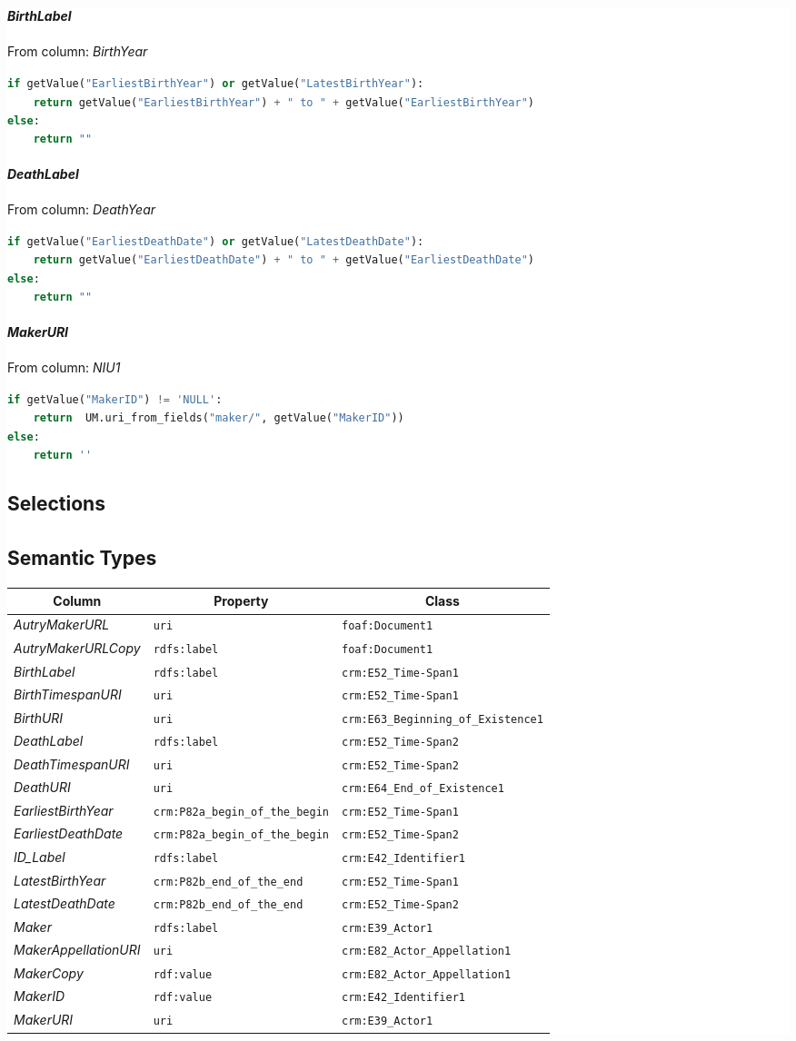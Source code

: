 #### _BirthLabel_
From column: _BirthYear_
``` python
if getValue("EarliestBirthYear") or getValue("LatestBirthYear"):
    return getValue("EarliestBirthYear") + " to " + getValue("EarliestBirthYear")
else:
    return ""
```

#### _DeathLabel_
From column: _DeathYear_
``` python
if getValue("EarliestDeathDate") or getValue("LatestDeathDate"):
    return getValue("EarliestDeathDate") + " to " + getValue("EarliestDeathDate")
else:
    return ""
```

#### _MakerURI_
From column: _NIU1_
``` python
if getValue("MakerID") != 'NULL':
    return  UM.uri_from_fields("maker/", getValue("MakerID"))
else:
    return ''
```


## Selections

## Semantic Types
| Column | Property | Class |
|  ----- | -------- | ----- |
| _AutryMakerURL_ | `uri` | `foaf:Document1`|
| _AutryMakerURLCopy_ | `rdfs:label` | `foaf:Document1`|
| _BirthLabel_ | `rdfs:label` | `crm:E52_Time-Span1`|
| _BirthTimespanURI_ | `uri` | `crm:E52_Time-Span1`|
| _BirthURI_ | `uri` | `crm:E63_Beginning_of_Existence1`|
| _DeathLabel_ | `rdfs:label` | `crm:E52_Time-Span2`|
| _DeathTimespanURI_ | `uri` | `crm:E52_Time-Span2`|
| _DeathURI_ | `uri` | `crm:E64_End_of_Existence1`|
| _EarliestBirthYear_ | `crm:P82a_begin_of_the_begin` | `crm:E52_Time-Span1`|
| _EarliestDeathDate_ | `crm:P82a_begin_of_the_begin` | `crm:E52_Time-Span2`|
| _ID_Label_ | `rdfs:label` | `crm:E42_Identifier1`|
| _LatestBirthYear_ | `crm:P82b_end_of_the_end` | `crm:E52_Time-Span1`|
| _LatestDeathDate_ | `crm:P82b_end_of_the_end` | `crm:E52_Time-Span2`|
| _Maker_ | `rdfs:label` | `crm:E39_Actor1`|
| _MakerAppellationURI_ | `uri` | `crm:E82_Actor_Appellation1`|
| _MakerCopy_ | `rdf:value` | `crm:E82_Actor_Appellation1`|
| _MakerID_ | `rdf:value` | `crm:E42_Identifier1`|
| _MakerURI_ | `uri` | `crm:E39_Actor1`|